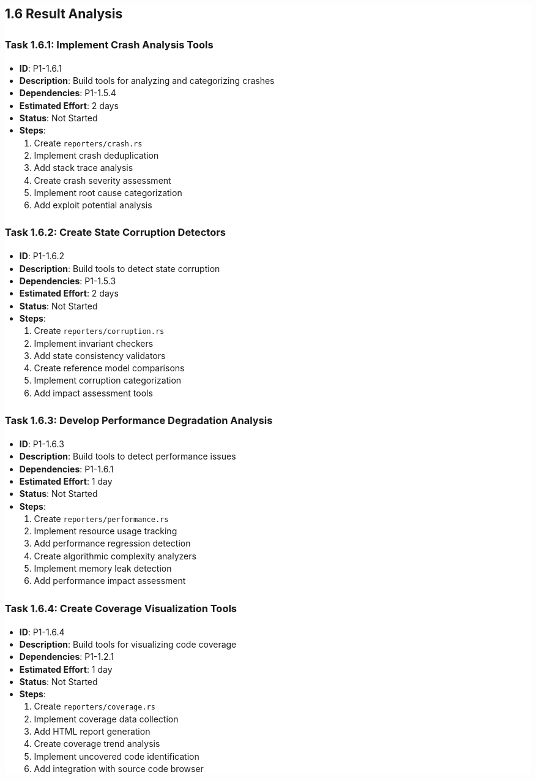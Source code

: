 ## 1.6 Result Analysis

### Task 1.6.1: Implement Crash Analysis Tools
- **ID**: P1-1.6.1
- **Description**: Build tools for analyzing and categorizing crashes
- **Dependencies**: P1-1.5.4
- **Estimated Effort**: 2 days
- **Status**: Not Started
- **Steps**:
  1. Create `reporters/crash.rs`
  2. Implement crash deduplication
  3. Add stack trace analysis
  4. Create crash severity assessment
  5. Implement root cause categorization
  6. Add exploit potential analysis

### Task 1.6.2: Create State Corruption Detectors
- **ID**: P1-1.6.2
- **Description**: Build tools to detect state corruption
- **Dependencies**: P1-1.5.3
- **Estimated Effort**: 2 days
- **Status**: Not Started
- **Steps**:
  1. Create `reporters/corruption.rs`
  2. Implement invariant checkers
  3. Add state consistency validators
  4. Create reference model comparisons
  5. Implement corruption categorization
  6. Add impact assessment tools

### Task 1.6.3: Develop Performance Degradation Analysis
- **ID**: P1-1.6.3
- **Description**: Build tools to detect performance issues
- **Dependencies**: P1-1.6.1
- **Estimated Effort**: 1 day
- **Status**: Not Started
- **Steps**:
  1. Create `reporters/performance.rs`
  2. Implement resource usage tracking
  3. Add performance regression detection
  4. Create algorithmic complexity analyzers
  5. Implement memory leak detection
  6. Add performance impact assessment

### Task 1.6.4: Create Coverage Visualization Tools
- **ID**: P1-1.6.4
- **Description**: Build tools for visualizing code coverage
- **Dependencies**: P1-1.2.1
- **Estimated Effort**: 1 day
- **Status**: Not Started
- **Steps**:
  1. Create `reporters/coverage.rs`
  2. Implement coverage data collection
  3. Add HTML report generation
  4. Create coverage trend analysis
  5. Implement uncovered code identification
  6. Add integration with source code browser
